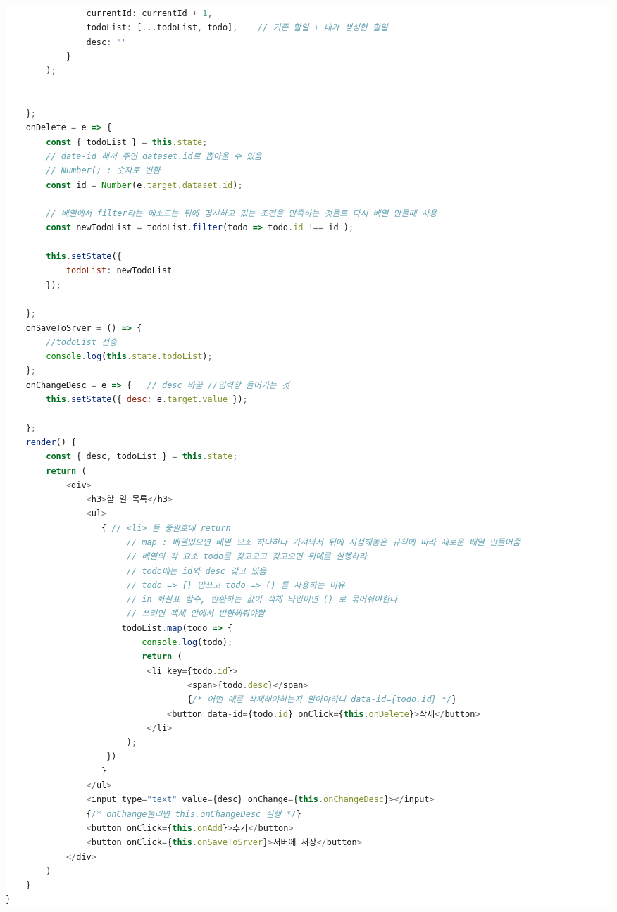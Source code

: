 ```js
                currentId: currentId + 1,
                todoList: [...todoList, todo],    // 기존 할일 + 내가 생성한 할일 
                desc: ""
            }
        );


    };
    onDelete = e => {
        const { todoList } = this.state;
        // data-id 해서 주면 dataset.id로 뽑아올 수 있음
        // Number() : 숫자로 변환
        const id = Number(e.target.dataset.id); 
        
        // 배열에서 filter라는 메소드는 뒤에 명시하고 있는 조건을 만족하는 것들로 다시 배열 만들때 사용
        const newTodoList = todoList.filter(todo => todo.id !== id );

        this.setState({
            todoList: newTodoList
        });
        
    };
    onSaveToSrver = () => {
        //todoList 전송
        console.log(this.state.todoList);
    };
    onChangeDesc = e => {   // desc 바꿈 //입력창 들어가는 것
        this.setState({ desc: e.target.value });
        
    };
    render() {
        const { desc, todoList } = this.state;
        return (
            <div>
                <h3>할 일 목록</h3>
                <ul>
                   { // <li> 들 중괄호에 return   
                        // map : 배열있으면 배열 요소 하나하나 가져와서 뒤에 지정해놓은 규칙에 따라 새로운 배열 만들어줌
                        // 배열의 각 요소 todo를 갖고오고 갖고오면 뒤에를 실행하라
                        // todo에는 id와 desc 갖고 있음
                        // todo => {} 안쓰고 todo => () 를 사용하는 이유
                        // in 화살표 함수, 반환하는 값이 객체 타입이면 () 로 묶어줘야한다
                        // 쓰려면 객체 안에서 반환해줘야함
                       todoList.map(todo => {
                           console.log(todo);
                           return (
                            <li key={todo.id}> 
                                    <span>{todo.desc}</span>
                                    {/* 어떤 애를 삭제해야하는지 알아야하니 data-id={todo.id} */}
                                <button data-id={todo.id} onClick={this.onDelete}>삭제</button>
                            </li>
                        );
                    })  
                   }
                </ul>
                <input type="text" value={desc} onChange={this.onChangeDesc}></input>
                {/* onChange눌리면 this.onChangeDesc 실행 */}
                <button onClick={this.onAdd}>추가</button>
                <button onClick={this.onSaveToSrver}>서버에 저장</button>
            </div>
        )
    }
}
```